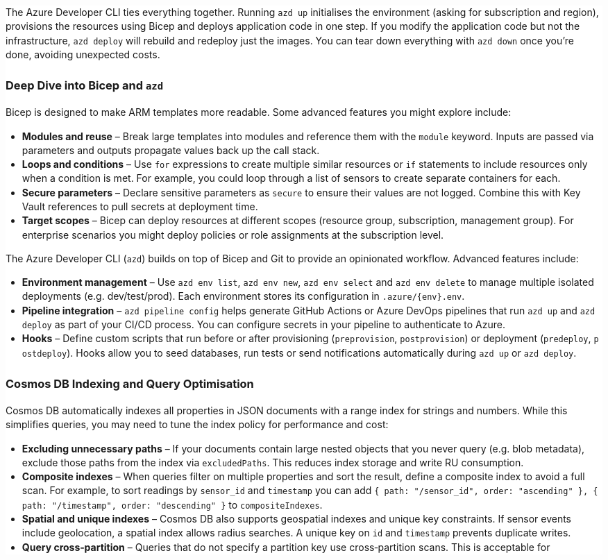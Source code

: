 The Azure Developer CLI ties everything together.  Running `azd up`
initialises the environment (asking for subscription and region),
provisions the resources using Bicep and deploys application code in
one step.  If you modify the application code but not the
infrastructure, `azd deploy` will rebuild and redeploy just the images.
You can tear down everything with `azd down` once you’re done, avoiding
unexpected costs.

### Deep Dive into Bicep and `azd`

Bicep is designed to make ARM templates more readable.  Some advanced
features you might explore include:

* **Modules and reuse** – Break large templates into modules and
  reference them with the `module` keyword.  Inputs are passed via
  parameters and outputs propagate values back up the call stack.
* **Loops and conditions** – Use `for` expressions to create multiple
  similar resources or `if` statements to include resources only when
  a condition is met.  For example, you could loop through a list of
  sensors to create separate containers for each.
* **Secure parameters** – Declare sensitive parameters as `secure` to
  ensure their values are not logged.  Combine this with Key Vault
  references to pull secrets at deployment time.
* **Target scopes** – Bicep can deploy resources at different scopes
  (resource group, subscription, management group).  For enterprise
  scenarios you might deploy policies or role assignments at the
  subscription level.

The Azure Developer CLI (`azd`) builds on top of Bicep and Git to
provide an opinionated workflow.  Advanced features include:

* **Environment management** – Use `azd env list`, `azd env new`, `azd
  env select` and `azd env delete` to manage multiple isolated
  deployments (e.g. dev/test/prod).  Each environment stores its
  configuration in `.azure/{env}.env`.
* **Pipeline integration** – `azd pipeline config` helps generate GitHub
  Actions or Azure DevOps pipelines that run `azd up` and `azd deploy`
  as part of your CI/CD process.  You can configure secrets in your
  pipeline to authenticate to Azure.
* **Hooks** – Define custom scripts that run before or after
  provisioning (`preprovision`, `postprovision`) or deployment
  (`predeploy`, `postdeploy`).  Hooks allow you to seed databases,
  run tests or send notifications automatically during `azd up` or
  `azd deploy`.

### Cosmos DB Indexing and Query Optimisation

Cosmos DB automatically indexes all properties in JSON documents with
a range index for strings and numbers.  While this simplifies queries,
you may need to tune the index policy for performance and cost:

* **Excluding unnecessary paths** – If your documents contain large
  nested objects that you never query (e.g. blob metadata), exclude
  those paths from the index via `excludedPaths`.  This reduces index
  storage and write RU consumption.
* **Composite indexes** – When queries filter on multiple properties
  and sort the result, define a composite index to avoid a full scan.
  For example, to sort readings by `sensor_id` and `timestamp` you can
  add `{ path: "/sensor_id", order: "ascending" }, { path:
  "/timestamp", order: "descending" }` to `compositeIndexes`.
* **Spatial and unique indexes** – Cosmos DB also supports geospatial
  indexes and unique key constraints.  If sensor events include
  geolocation, a spatial index allows radius searches.  A unique key
  on `id` and `timestamp` prevents duplicate writes.
* **Query cross‑partition** – Queries that do not specify a
  partition key use cross‑partition scans.  This is acceptable for